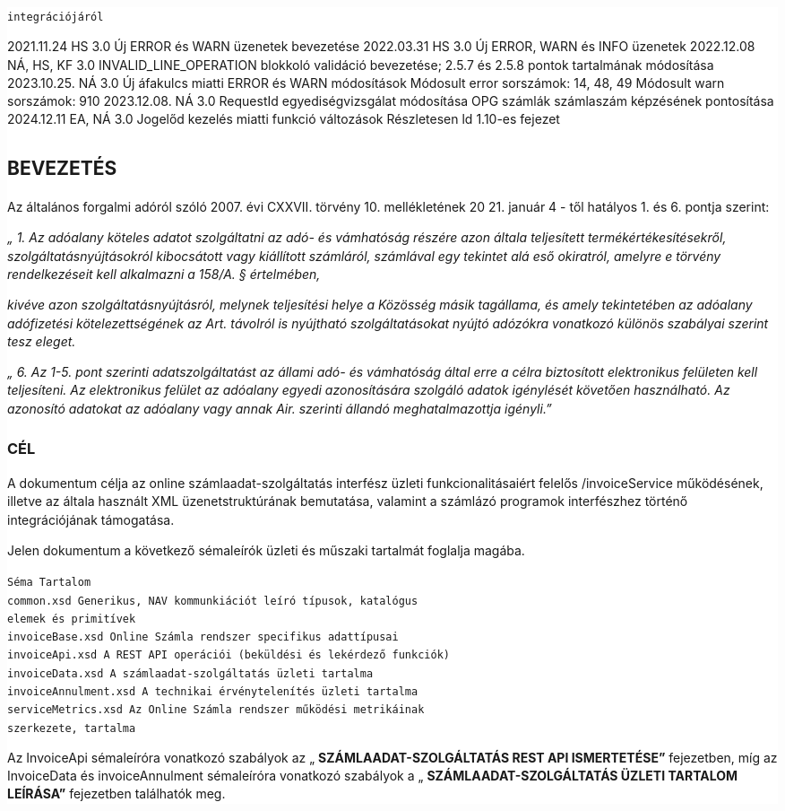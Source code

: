     integrációjáról
2021.11.24 HS 3.0 Új ERROR és WARN üzenetek bevezetése
2022.03.31 HS 3.0 Új ERROR, WARN és INFO üzenetek
2022.12.08 NÁ, HS, KF 3.0 INVALID_LINE_OPERATION blokkoló validáció
    bevezetése; 2.5.7 és 2.5.8 pontok tartalmának
    módosítása
2023.10.25. NÁ 3.0 Új áfakulcs miatti ERROR és WARN módosítások
    Módosult error sorszámok: 14, 48, 49
    Módosult warn sorszámok: 910
2023.12.08. NÁ 3.0 RequestId egyediségvizsgálat módosítása
    OPG számlák számlaszám képzésének pontosítása
2024.12.11 EA, NÁ 3.0 Jogelőd kezelés miatti funkció változások
    Részletesen ld 1.10-es fejezet


## BEVEZETÉS

Az általános forgalmi adóról szóló 2007. évi CXXVII. törvény 10. mellékletének 20 21. január 4 - től
hatályos 1. és 6. pontja szerint:

_„ 1. Az adóalany köteles adatot szolgáltatni az adó- és vámhatóság részére azon általa teljesített
termékértékesítésekről, szolgáltatásnyújtásokról kibocsátott vagy kiállított számláról, számlával egy
tekintet alá eső okiratról, amelyre e törvény rendelkezéseit kell alkalmazni a 158/A. § értelmében,_

_kivéve azon szolgáltatásnyújtásról, melynek teljesítési helye a Közösség másik tagállama, és amely
tekintetében az adóalany adófizetési kötelezettségének az Art. távolról is nyújtható szolgáltatásokat
nyújtó adózókra vonatkozó különös szabályai szerint tesz eleget._

_„ 6. Az 1-5. pont szerinti adatszolgáltatást az állami adó- és vámhatóság által erre a célra biztosított
elektronikus felületen kell teljesíteni. Az elektronikus felület az adóalany egyedi azonosítására szolgáló
adatok igénylését követően használható. Az azonosító adatokat az adóalany vagy annak Air. szerinti
állandó meghatalmazottja igényli.”_

### CÉL

A dokumentum célja az online számlaadat-szolgáltatás interfész üzleti funkcionalitásaiért felelős
/invoiceService működésének, illetve az általa használt XML üzenetstruktúrának bemutatása, valamint
a számlázó programok interfészhez történő integrációjának támogatása.

Jelen dokumentum a következő sémaleírók üzleti és műszaki tartalmát foglalja magába.

```
Séma Tartalom
common.xsd Generikus, NAV kommunkiációt leíró típusok, katalógus
elemek és primitívek
invoiceBase.xsd Online Számla rendszer specifikus adattípusai
invoiceApi.xsd A REST API operációi (beküldési és lekérdező funkciók)
invoiceData.xsd A számlaadat-szolgáltatás üzleti tartalma
invoiceAnnulment.xsd A technikai érvénytelenítés üzleti tartalma
serviceMetrics.xsd Az Online Számla rendszer működési metrikáinak
szerkezete, tartalma
```
Az InvoiceApi sémaleíróra vonatkozó szabályok az „ **SZÁMLAADAT-SZOLGÁLTATÁS REST API
ISMERTETÉSE”** fejezetben, míg az InvoiceData és invoiceAnnulment sémaleíróra vonatkozó szabályok
a „ **SZÁMLAADAT-SZOLGÁLTATÁS ÜZLETI TARTALOM LEÍRÁSA”** fejezetben találhatók meg.
